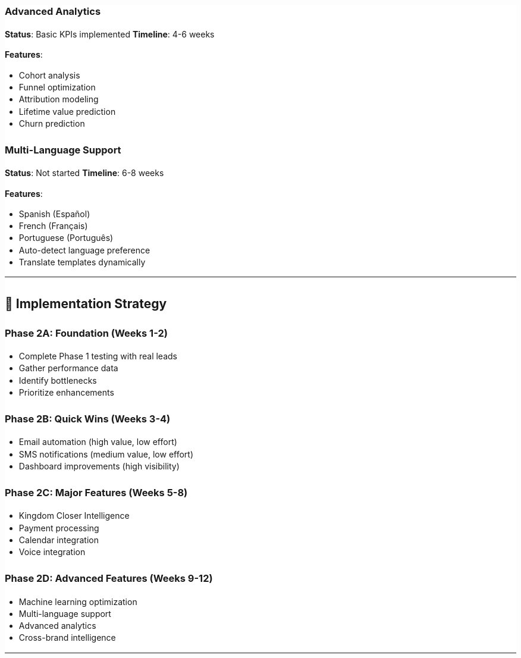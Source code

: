 ### Advanced Analytics
**Status**: Basic KPIs implemented
**Timeline**: 4-6 weeks

**Features**:
- Cohort analysis
- Funnel optimization
- Attribution modeling
- Lifetime value prediction
- Churn prediction

### Multi-Language Support
**Status**: Not started
**Timeline**: 6-8 weeks

**Features**:
- Spanish (Español)
- French (Français)
- Portuguese (Português)
- Auto-detect language preference
- Translate templates dynamically

---

## 🚀 Implementation Strategy

### Phase 2A: Foundation (Weeks 1-2)
- Complete Phase 1 testing with real leads
- Gather performance data
- Identify bottlenecks
- Prioritize enhancements

### Phase 2B: Quick Wins (Weeks 3-4)
- Email automation (high value, low effort)
- SMS notifications (medium value, low effort)
- Dashboard improvements (high visibility)

### Phase 2C: Major Features (Weeks 5-8)
- Kingdom Closer Intelligence
- Payment processing
- Calendar integration
- Voice integration

### Phase 2D: Advanced Features (Weeks 9-12)
- Machine learning optimization
- Multi-language support
- Advanced analytics
- Cross-brand intelligence

---
